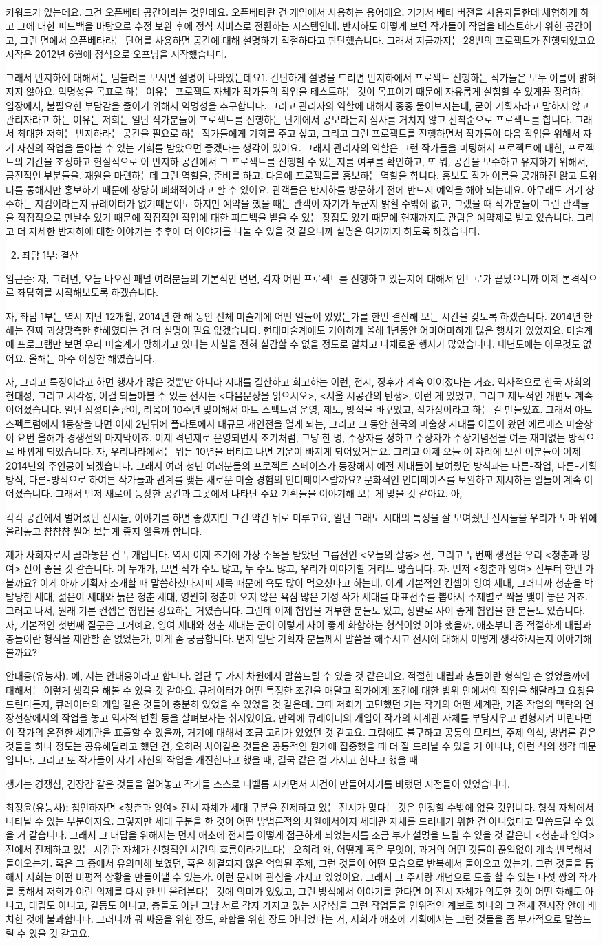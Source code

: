 키워드가 있는데요. 그건 오픈베타 공간이라는 것인데요. 오픈베타란 건 게임에서 사용하는 용어에요. 거기서 베타 버전을 사용자들한테 체험하게 하고 그에 대한 피드백을 바탕으로 수정 보완 후에 정식 서비스로 전환하는 시스템인데. 반지하도 어떻게 보면 작가들이 작업을 테스트하기 위한 공간이고, 그런 면에서 오픈베타라는 단어를 사용하면 공간에 대해 설명하기 적절하다고 판단했습니다. 그래서 지금까지는 28번의 프로젝트가 진행되었고요 시작은 2012년 6월에 정식으로 오프닝을 시작했습니다.

그래서 반지하에 대해서는 텀블러를 보시면 설명이 나와있는데요1. 간단하게 설명을 드리면 반지하에서 프로젝트 진행하는 작가들은 모두 이름이 밝혀지지 않아요. 익명성을 목표로 하는 이유는 프로젝트 자체가 작가들의 작업을 테스트하는 것이 목표이기 때문에 자유롭게 실험할 수 있게끔 장려하는 입장에서, 불필요한 부담감을 줄이기 위해서 익명성을 추구합니다. 그리고 관리자의 역할에 대해서 종종 물어보시는데, 굳이 기획자라고 말하지 않고 관리자라고 하는 이유는 저희는 일단 작가분들이 프로젝트를 진행하는 단계에서 공모라든지 심사를 거치지 않고 선착순으로 프로젝트를 합니다. 그래서 최대한 저희는 반지하라는 공간을 필요로 하는 작가들에게 기회를 주고 싶고, 그리고 그런 프로젝트를 진행하면서 작가들이 다음 작업을 위해서 자기 자신의 작업을 돌아볼 수 있는 기회를 받았으면 좋겠다는 생각이 있어요. 그래서 관리자의 역할은 그런 작가들을 미팅해서 프로젝트에 대한, 프로젝트의 기간을 조정하고 현실적으로 이 반지하 공간에서 그 프로젝트를 진행할 수 있는지를 여부를 확인하고, 또 뭐, 공간을 보수하고 유지하기 위해서, 금전적인 부분들을. 재원을 마련하는데 그런 역할을, 준비를 하고. 다음에 프로젝트를 홍보하는 역할을 합니다. 홍보도 작가 이름을 공개하진 않고 트위터를 통해서만 홍보하기 때문에 상당히 폐쇄적이라고 할 수 있어요. 관객들은 반지하를 방문하기 전에 반드시 예약을 해야 되는데요. 아무래도 거기 상주하는 지킴이라든지 큐레이터가 없기때문이도 하지만 예약을 했을 때는 관객이 자기가 누군지 밝힐 수밖에 없고, 그랬을 때 작가분들이 그런 관객들을 직접적으로 만날수 있기 때문에 직접적인 작업에 대한 피드백을 받을 수 있는 장점도 있기 때문에 현재까지도 관람은 예약제로 받고 있습니다. 그리고 더 자세한 반지하에 대한 이야기는 추후에 더 이야기를 나눌 수 있을 것 같으니까 설명은 여기까지 하도록 하겠습니다.

2. 좌담 1부: 결산

임근준: 자, 그러면, 오늘 나오신 패널 여러분들의 기본적인 면면, 각자 어떤 프로젝트를 진행하고 있는지에 대해서 인트로가 끝났으니까 이제 본격적으로 좌담회를 시작해보도록 하겠습니다.

자, 좌담 1부는 역시 지난 12개월, 2014년 한 해 동안 전체 미술계에 어떤 일들이 있었는가를 한번 결산해 보는 시간을 갖도록 하겠습니다. 2014년 한해는 진짜 괴상망측한 한해였다는 건 더 설명이 필요 없겠습니다. 현대미술계에도 기이하게 올해 1년동안 어마어마하게 많은 행사가 있었지요. 미술계에 프로그램만 보면 우리 미술계가 망해가고 있다는 사실을 전혀 실감할 수 없을 정도로 알차고 다채로운 행사가 많았습니다. 내년도에는 아무것도 없어요. 올해는 아주 이상한 해였습니다.

자, 그리고 특징이라고 하면 행사가 많은 것뿐만 아니라 시대를 결산하고 회고하는 이런, 전시, 징후가 계속 이어졌다는 거죠. 역사적으로 한국 사회의 현대성, 그리고 시각성, 이걸 되돌아볼 수 있는 전시는 <다음문장을 읽으시오>, <서울 시공간의 탄생>, 이런 게 있었고, 그리고 제도적인 개편도 계속 이어졌습니다. 일단 삼성미술관이, 리움이 10주년 맞이해서 아트 스펙트럼 운영, 제도, 방식을 바꾸었고, 작가상이라고 하는 걸 만들었죠. 그래서 아트 스펙트럼에서 1등상을 타면 이제 2년뒤에 플라토에서 대규모 개인전을 열게 되는, 그리고 그 동안 한국의 미술상 시대를 이끌어 왔던 에르메스 미술상이 요번 올해가 경쟁전의 마지막이죠. 이제 격년제로 운영되면서 초기처럼, 그냥 한 명, 수상자를 정하고 수상자가 수상기념전을 여는 재미없는 방식으로 바뀌게 되었습니다. 자, 우리나라에서는 뭐든 10년을 버티고 나면 기운이 빠지게 되어있거든요. 그리고 이제 오늘 이 자리에 모신 이분들이 이제 2014년의 주인공이 되겠습니다. 그래서 여러 청년 여러분들의 프로젝트 스페이스가 등장해서 예전 세대들이 보여줬던 방식과는 다른-작업, 다른-기획 방식, 다른-방식으로 하여튼 작가들과 관계를 맺는 새로운 미술 경험의 인터페이스랄까요? 문화적인 인터페이스를 보완하고 제시하는 일들이 계속 이어졌습니다. 그래서 먼저 새로이 등장한 공간과 그곳에서 나타난 주요 기획들을 이야기해 보는게 맞을 것 같아요. 아,

각각 공간에서 벌어졌던 전시들, 이야기를 하면 좋겠지만 그건 약간 뒤로 미루고요, 일단 그래도 시대의 특징을 잘 보여줬던 전시들을 우리가 도마 위에 올려놓고 챱챱챱 썰어 보는게 좋지 않을까 합니다.

제가 사회자로서 골라놓은 건 두개입니다. 역시 이제 초기에 가장 주목을 받았던 그룹전인 <오늘의 살롱> 전, 그리고 두번째 생선은 우리 <청춘과 잉여> 전이 좋을 것 같습니다. 이 두개가, 보면 작가 수도 많고, 두 수도 많고, 우리가 이야기할 거리도 많습니다. 자. 먼저 <청춘과 잉여> 전부터 한번 가볼까요? 이게 아까 기획자 소개할 때 말씀하셨다시피 제목 때문에 욕도 많이 먹으셨다고 하는데. 이게 기본적인 컨셉이 잉여 세대, 그러니까 청춘을 박탈당한 세대, 젊은이 세대와 늙은 청춘 세대, 영원히 청춘이 오지 않은 욕심 많은 기성 작가 세대를 대표선수를 뽑아서 주제별로 짝을 맺어 놓은 거죠. 그러고 나서, 원래 기본 컨셉은 협업을 강요하는 거였습니다. 그런데 이제 협업을 거부한 분들도 있고, 정말로 사이 좋게 협업을 한 분들도 있습니다. 자, 기본적인 첫번째 질문은 그거예요. 잉여 세대와 청춘 세대는 굳이 이렇게 사이 좋게 화합하는 형식이었 어야 했을까. 애초부터 좀 적절하게 대립과 충돌이란 형식을 제안할 순 없었는가, 이게 좀 궁금합니다. 먼저 일단 기획자 분들께서 말씀을 해주시고 전시에 대해서 어떻게 생각하시는지 이야기해 볼까요?

안대웅(유능사): 예, 저는 안대웅이라고 합니다. 일단 두 가지 차원에서 말씀드릴 수 있을 것 같은데요. 적절한 대립과 충돌이란 형식일 순 없었을까에 대해서는 이렇게 생각을 해볼 수 있을 것 같아요. 큐레이터가 어떤 특정한 조건을 매달고 작가에게 조건에 대한 범위 안에서의 작업을 해달라고 요청을 드린다든지, 큐레이터의 개입 같은 것들이 충분히 있었을 수 있었을 것 같은데. 그때 저희가 고민했던 거는 작가의 어떤 세계관, 기존 작업의 맥락의 연장선상에서의 작업을 놓고 역사적 변환 등을 살펴보자는 취지였어요. 만약에 큐레이터의 개입이 작가의 세계관 자체를 부담지우고 변형시켜 버린다면 이 작가의 온전한 세계관을 표출할 수 있을까, 거기에 대해서 조금 고려가 있었던 것 같고요. 그럼에도 불구하고 공통의 모티브, 주제 의식, 방법론 같은 것들을 하나 정도는 공유해달라고 했던 건, 오히려 차이같은 것들은 공통적인 뭔가에 집중했을 때 더 잘 드러날 수 있을 거 아니냐, 이런 식의 생각 때문입니다. 그리고 또 작가들이 자기 자신의 작업을 개진한다고 했을 때, 결국 같은 걸 가지고 한다고 했을 때

생기는 경쟁심, 긴장감 같은 것들을 열어놓고 작가들 스스로 디벨롭 시키면서 사건이 만들어지기를 바랬던 지점들이 있었습니다.

최정윤(유능사): 첨언하자면 <청춘과 잉여> 전시 자체가 세대 구분을 전제하고 있는 전시가 맞다는 것은 인정할 수밖에 없을 것입니다. 형식 자체에서 나타날 수 있는 부분이지요. 그렇지만 세대 구분을 한 것이 어떤 방법론적의 차원에서이지 세대관 자체를 드러내기 위한 건 아니었다고 말씀드릴 수 있을 거 같습니다. 그래서 그 대답을 위해서는 먼저 애초에 전시를 어떻게 접근하게 되었는지를 조금 부가 설명을 드릴 수 있을 것 같은데 <청춘과 잉여>전에서 전제하고 있는 시간관 자체가 선형적인 시간의 흐름이라기보다는 오히려 왜, 어떻게 혹은 무엇이, 과거의 어떤 것들이 끊임없이 계속 반복해서 돌아오는가. 혹은 그 중에서 유의미해 보였던, 혹은 해결되지 않은 억압된 주제, 그런 것들이 어떤 모습으로 반복해서 돌아오고 있는가. 그런 것들을 통해서 저희는 어떤 비평적 상황을 만들어낼 수 있는가. 이런 문제에 관심을 가지고 있었어요. 그래서 그 주제랑 개념으로 도출 할 수 있는 다섯 쌍의 작가를 통해서 저희가 이런 의제를 다시 한 번 올려본다는 것에 의미가 있었고, 그런 방식에서 이야기를 한다면 이 전시 자체가 의도한 것이 어떤 화해도 아니고, 대립도 아니고, 갈등도 아니고, 충돌도 아닌 그냥 서로 각자 가지고 있는 시간성을 그런 작업들을 인위적인 계보로 하나의 그 전체 전시장 안에 배치한 것에 불과합니다. 그러니까 뭐 싸움을 위한 장도, 화합을 위한 장도 아니었다는 거, 저희가 애초에 기획에서는 그런 것들을 좀 부가적으로 말씀드릴 수 있을 것 같고요.
